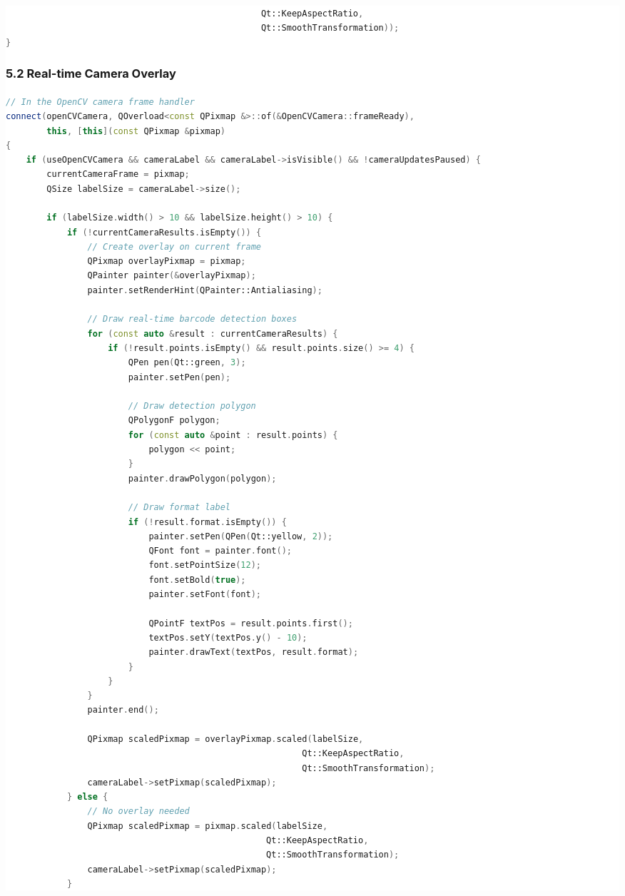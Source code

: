```cpp
                                                  Qt::KeepAspectRatio, 
                                                  Qt::SmoothTransformation));
}
```

### 5.2 Real-time Camera Overlay

```cpp
// In the OpenCV camera frame handler
connect(openCVCamera, QOverload<const QPixmap &>::of(&OpenCVCamera::frameReady), 
        this, [this](const QPixmap &pixmap)
{
    if (useOpenCVCamera && cameraLabel && cameraLabel->isVisible() && !cameraUpdatesPaused) {
        currentCameraFrame = pixmap;
        QSize labelSize = cameraLabel->size();
        
        if (labelSize.width() > 10 && labelSize.height() > 10) {
            if (!currentCameraResults.isEmpty()) {
                // Create overlay on current frame
                QPixmap overlayPixmap = pixmap;
                QPainter painter(&overlayPixmap);
                painter.setRenderHint(QPainter::Antialiasing);

                // Draw real-time barcode detection boxes
                for (const auto &result : currentCameraResults) {
                    if (!result.points.isEmpty() && result.points.size() >= 4) {
                        QPen pen(Qt::green, 3);
                        painter.setPen(pen);

                        // Draw detection polygon
                        QPolygonF polygon;
                        for (const auto &point : result.points) {
                            polygon << point;
                        }
                        painter.drawPolygon(polygon);

                        // Draw format label
                        if (!result.format.isEmpty()) {
                            painter.setPen(QPen(Qt::yellow, 2));
                            QFont font = painter.font();
                            font.setPointSize(12);
                            font.setBold(true);
                            painter.setFont(font);
                            
                            QPointF textPos = result.points.first();
                            textPos.setY(textPos.y() - 10);
                            painter.drawText(textPos, result.format);
                        }
                    }
                }
                painter.end();

                QPixmap scaledPixmap = overlayPixmap.scaled(labelSize, 
                                                          Qt::KeepAspectRatio, 
                                                          Qt::SmoothTransformation);
                cameraLabel->setPixmap(scaledPixmap);
            } else {
                // No overlay needed
                QPixmap scaledPixmap = pixmap.scaled(labelSize, 
                                                   Qt::KeepAspectRatio, 
                                                   Qt::SmoothTransformation);
                cameraLabel->setPixmap(scaledPixmap);
            }
```